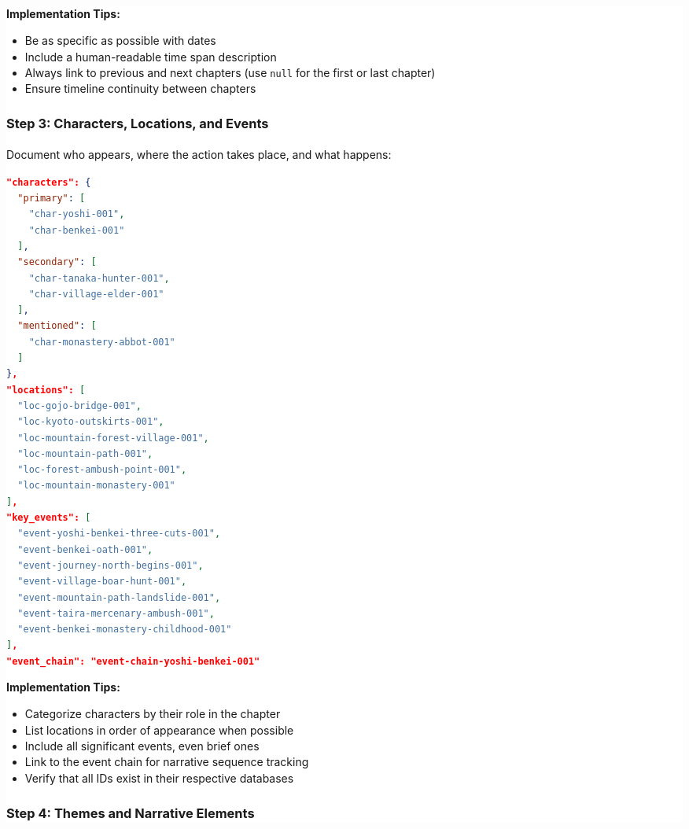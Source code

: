 **Implementation Tips:**
- Be as specific as possible with dates
- Include a human-readable time span description
- Always link to previous and next chapters (use `null` for the first or last chapter)
- Ensure timeline continuity between chapters

### Step 3: Characters, Locations, and Events

Document who appears, where the action takes place, and what happens:

```json
"characters": {
  "primary": [
    "char-yoshi-001",
    "char-benkei-001"
  ],
  "secondary": [
    "char-tanaka-hunter-001",
    "char-village-elder-001"
  ],
  "mentioned": [
    "char-monastery-abbot-001"
  ]
},
"locations": [
  "loc-gojo-bridge-001",
  "loc-kyoto-outskirts-001",
  "loc-mountain-forest-village-001",
  "loc-mountain-path-001",
  "loc-forest-ambush-point-001",
  "loc-mountain-monastery-001"
],
"key_events": [
  "event-yoshi-benkei-three-cuts-001",
  "event-benkei-oath-001",
  "event-journey-north-begins-001",
  "event-village-boar-hunt-001",
  "event-mountain-path-landslide-001",
  "event-taira-mercenary-ambush-001",
  "event-benkei-monastery-childhood-001"
],
"event_chain": "event-chain-yoshi-benkei-001"
```

**Implementation Tips:**
- Categorize characters by their role in the chapter
- List locations in order of appearance when possible
- Include all significant events, even brief ones
- Link to the event chain for narrative sequence tracking
- Verify that all IDs exist in their respective databases

### Step 4: Themes and Narrative Elements
